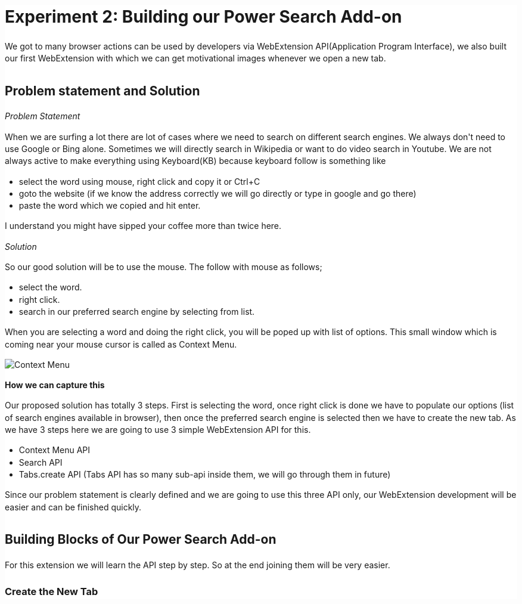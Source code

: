 # Experiment 2: Building our Power Search Add-on

We got to many browser actions can be used by developers via WebExtension API(Application Program Interface), we also built our first WebExtension with which we can get motivational images whenever we open a new tab.

## Problem statement and Solution

*Problem Statement*

When we are surfing a lot there are lot of cases where we need to search on different search engines. We always don't need to use Google or Bing alone. Sometimes we will directly search in Wikipedia or want to do video search in Youtube. We are not always active to make everything using Keyboard(KB) because keyboard follow is something like 

- select the word using mouse, right click and copy it or Ctrl+C
- goto the website (if we know the address correctly we will go directly or type in google and go there)
- paste the word which we copied and hit enter.

I understand you might have sipped your coffee more than twice here.

*Solution*

So our good solution will be to use the mouse. The follow with mouse as follows; 

- select the word.
- right click. 
- search in our preferred search engine by selecting from list.

When you are selecting a word and doing the right click, you will be poped up with list of options. This small window which is coming near your mouse cursor is called as Context Menu.

![Context Menu](images/right_click.png)

**How we can capture this**

Our proposed solution has totally 3 steps. First is selecting the word, once right click is done we have to populate our options (list of search engines available in browser), then once the preferred search engine is selected then we have to create the new tab. As we have 3 steps here we are going to use 3 simple WebExtension API for this.

- Context Menu API
- Search API
- Tabs.create API (Tabs API has so many sub-api inside them, we will go through them in future)

Since our problem statement is clearly defined and we are going to use this three API only, our WebExtension development will be easier and can be finished quickly.

## Building Blocks of Our Power Search Add-on

For this extension we will learn the API step by step. So at the end joining them will be very easier.

### Create the New Tab
